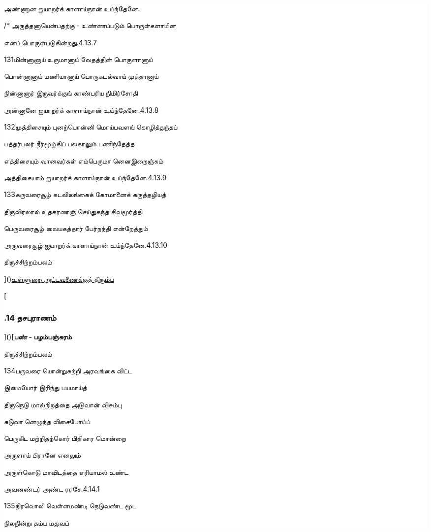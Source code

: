 அண்ணான ஐயாறர்க் காளாய்நான் உய்ந்தேனே.  

/* அருத்தனாயென்பதற்கு - உண்ணப்படும் பொருள்களாயின  

எனப் பொருள்படுகின்றது.4.13.7 

 131மின்னானாய் உருமானாய் வேதத்தின் பொருளானாய்  

பொன்னானாய் மணியானாய் பொருகடல்வாய் முத்தானாய்  

நின்னானார் இருவர்க்குங் காண்பரிய நிமிர்சோதி  

அன்னானே ஐயாறர்க் காளாய்நான் உய்ந்தேனே.4.13.8 

 132முத்திசையும் புனற்பொன்னி மொய்பவளங் கொழித்துந்தப்  

பத்தர்பலர் நீர்மூழ்கிப் பலகாலும் பணிந்தேத்த  

எத்திசையும் வானவர்கள் எம்பெருமா னெனஇறைஞ்சும்  

அத்திசையாம் ஐயாறர்க் காளாய்நான் உய்ந்தேனே.4.13.9 

 133கருவரைசூழ் கடலிலங்கைக் கோமானைக் கருத்தழியத்  

திருவிரலால் உதகரணஞ் செய்துகந்த சிவமூர்த்தி  

பெருவரைசூழ் வையகத்தார் பேர்நந்தி என்றேத்தும்  

அருவரைசூழ் ஐயாறர்க் காளாய்நான் உய்ந்தேனே.4.13.10  

திருச்சிற்றம்பலம்  

]()[உள்ளுறை அட்டவணைக்குத் திரும்ப](https://www.projectmadurai.org/pm_etexts/utf8/pmuni0181.html#hd4013)  

[  

 ###  .14 தசபுராணம்  

  

]()[**பண் - பழம்பஞ்சுரம்**  

திருச்சிற்றம்பலம்  

  

134பருவரை யொன்றுசுற்றி அரவங்கை விட்ட  

இமையோர் இரிந்து பயமாய்த்  

திருநெடு மால்நிறத்தை அடுவான் விசும்பு  

சுடுவா னெழுந்த விசைபோய்ப்  

பெருகிட மற்றிதற்கொர் பிதிகார மொன்றை  

அருளாய் பிரானே எனலும்  

அருள்கொடு மாவிடத்தை எரியாமல் உண்ட  

அவனண்டர் அண்ட ரரசே.4.14.1 

 135நிரவொலி வெள்ளமண்டி நெடுவண்ட மூட  

நிலநின்று தம்ப மதுவப்  
